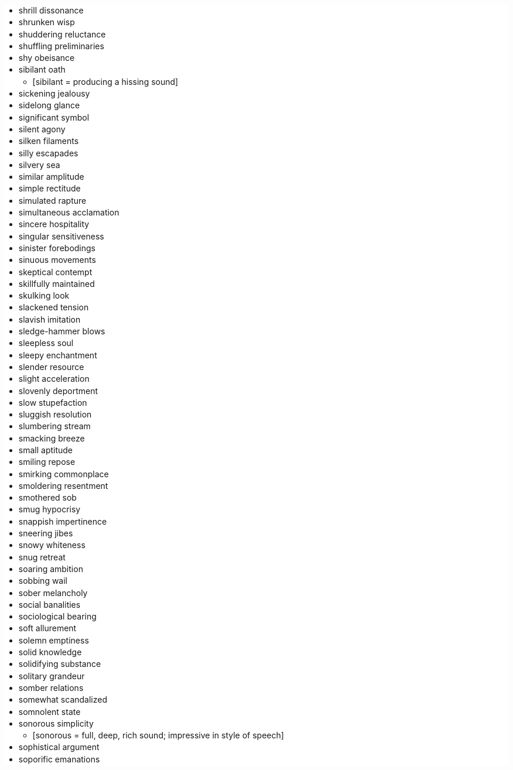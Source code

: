 - shrill dissonance
- shrunken wisp
- shuddering reluctance
- shuffling preliminaries
- shy obeisance
- sibilant oath
  - [sibilant = producing a hissing sound]
- sickening jealousy
- sidelong glance
- significant symbol
- silent agony
- silken filaments
- silly escapades
- silvery sea
- similar amplitude
- simple rectitude
- simulated rapture
- simultaneous acclamation
- sincere hospitality
- singular sensitiveness
- sinister forebodings
- sinuous movements
- skeptical contempt
- skillfully maintained
- skulking look
- slackened tension
- slavish imitation
- sledge-hammer blows
- sleepless soul
- sleepy enchantment
- slender resource
- slight acceleration
- slovenly deportment
- slow stupefaction
- sluggish resolution
- slumbering stream
- smacking breeze
- small aptitude
- smiling repose
- smirking commonplace
- smoldering resentment
- smothered sob
- smug hypocrisy
- snappish impertinence
- sneering jibes
- snowy whiteness
- snug retreat
- soaring ambition
- sobbing wail
- sober melancholy
- social banalities
- sociological bearing
- soft allurement
- solemn emptiness
- solid knowledge
- solidifying substance
- solitary grandeur
- somber relations
- somewhat scandalized
- somnolent state
- sonorous simplicity
  - [sonorous = full, deep, rich sound; impressive in style of speech]
- sophistical argument
- soporific emanations